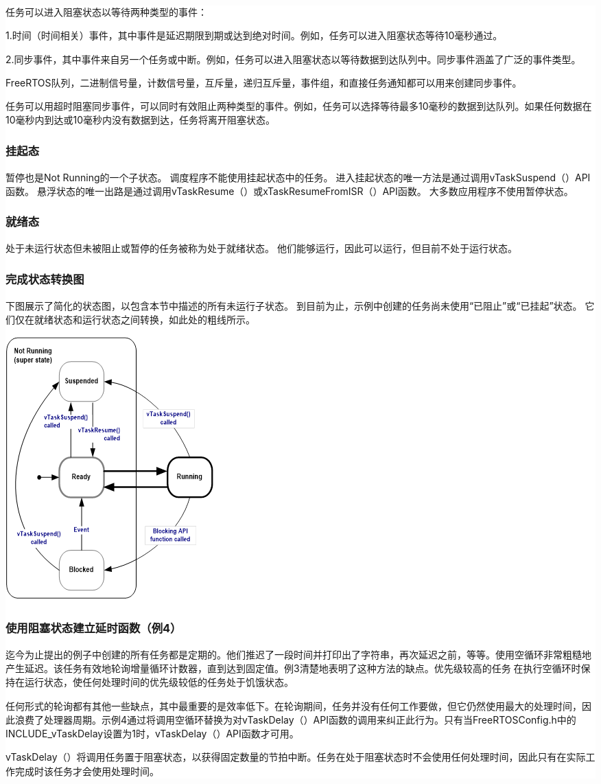 任务可以进入阻塞状态以等待两种类型的事件：

1.时间（时间相关）事件，其中事件是延迟期限到期或达到绝对时间。例如，任务可以进入阻塞状态等待10毫秒通过。

2.同步事件，其中事件来自另一个任务或中断。例如，任务可以进入阻塞状态以等待数据到达队列中。同步事件涵盖了广泛的事件类型。

FreeRTOS队列，二进制信号量，计数信号量，互斥量，递归互斥量，事件组，和直接任务通知都可以用来创建同步事件。

任务可以用超时阻塞同步事件，可以同时有效阻止两种类型的事件。例如，任务可以选择等待最多10毫秒的数据到达队列。如果任何数据在10毫秒内到达或10毫秒内没有数据到达，任务将离开阻塞状态。

### 挂起态

暂停也是Not Running的一个子状态。 调度程序不能使用挂起状态中的任务。 进入挂起状态的唯一方法是通过调用vTaskSuspend（）API函数。 悬浮状态的唯一出路是通过调用vTaskResume（）或xTaskResumeFromISR（）API函数。 大多数应用程序不使用暂停状态。

### 就绪态

处于未运行状态但未被阻止或暂停的任务被称为处于就绪状态。 他们能够运行，因此可以运行，但目前不处于运行状态。

### 完成状态转换图

下图展示了简化的状态图，以包含本节中描述的所有未运行子状态。 到目前为止，示例中创建的任务尚未使用“已阻止”或“已挂起”状态。 它们仅在就绪状态和运行状态之间转换，如此处的粗线所示。

![](https://github.com/stevewuu/freertos_dg_translate/blob/master/image/Task-8.bmp)

### 使用阻塞状态建立延时函数（例4）

迄今为止提出的例子中创建的所有任务都是定期的。他们推迟了一段时间并打印出了字符串，再次延迟之前，等等。使用空循环非常粗糙地产生延迟。该任务有效地轮询增量循环计数器，直到达到固定值。例3清楚地表明了这种方法的缺点。优先级较高的任务
在执行空循环时保持在运行状态，使任何处理时间的优先级较低的任务处于饥饿状态。

任何形式的轮询都有其他一些缺点，其中最重要的是效率低下。在轮询期间，任务并没有任何工作要做，但它仍然使用最大的处理时间，因此浪费了处理器周期。示例4通过将调用空循环替换为对vTaskDelay（）API函数的调用来纠正此行为。只有当FreeRTOSConfig.h中的INCLUDE_vTaskDelay设置为1时，vTaskDelay（）API函数才可用。

vTaskDelay（）将调用任务置于阻塞状态，以获得固定数量的节拍中断。任务在处于阻塞状态时不会使用任何处理时间，因此只有在实际工作完成时该任务才会使用处理时间。

